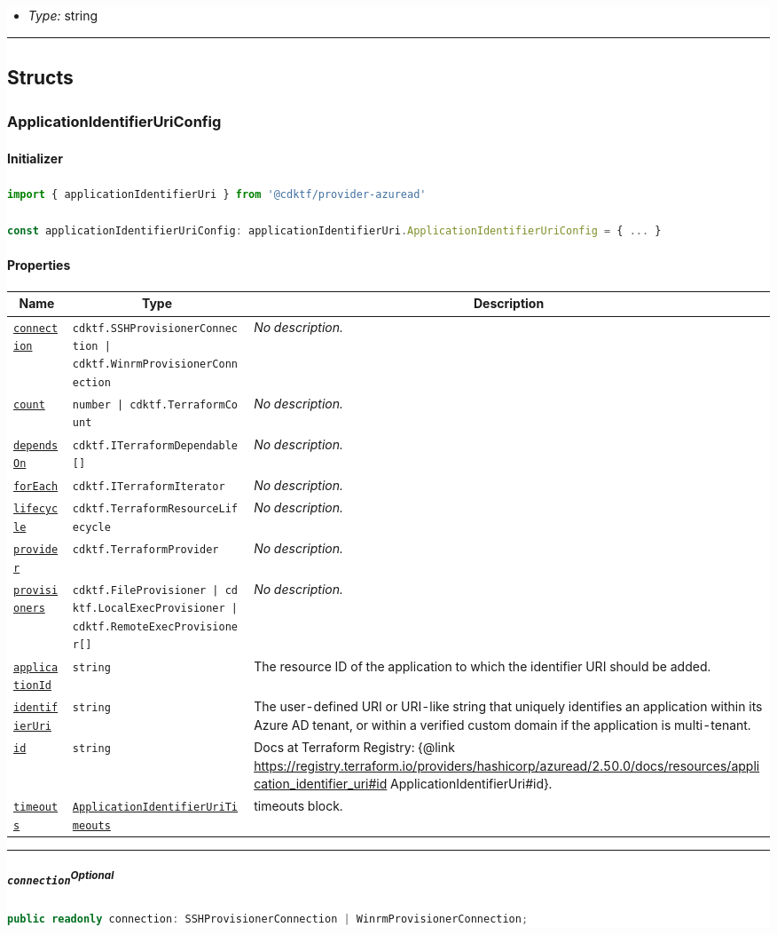 - *Type:* string

---

## Structs <a name="Structs" id="Structs"></a>

### ApplicationIdentifierUriConfig <a name="ApplicationIdentifierUriConfig" id="@cdktf/provider-azuread.applicationIdentifierUri.ApplicationIdentifierUriConfig"></a>

#### Initializer <a name="Initializer" id="@cdktf/provider-azuread.applicationIdentifierUri.ApplicationIdentifierUriConfig.Initializer"></a>

```typescript
import { applicationIdentifierUri } from '@cdktf/provider-azuread'

const applicationIdentifierUriConfig: applicationIdentifierUri.ApplicationIdentifierUriConfig = { ... }
```

#### Properties <a name="Properties" id="Properties"></a>

| **Name** | **Type** | **Description** |
| --- | --- | --- |
| <code><a href="#@cdktf/provider-azuread.applicationIdentifierUri.ApplicationIdentifierUriConfig.property.connection">connection</a></code> | <code>cdktf.SSHProvisionerConnection \| cdktf.WinrmProvisionerConnection</code> | *No description.* |
| <code><a href="#@cdktf/provider-azuread.applicationIdentifierUri.ApplicationIdentifierUriConfig.property.count">count</a></code> | <code>number \| cdktf.TerraformCount</code> | *No description.* |
| <code><a href="#@cdktf/provider-azuread.applicationIdentifierUri.ApplicationIdentifierUriConfig.property.dependsOn">dependsOn</a></code> | <code>cdktf.ITerraformDependable[]</code> | *No description.* |
| <code><a href="#@cdktf/provider-azuread.applicationIdentifierUri.ApplicationIdentifierUriConfig.property.forEach">forEach</a></code> | <code>cdktf.ITerraformIterator</code> | *No description.* |
| <code><a href="#@cdktf/provider-azuread.applicationIdentifierUri.ApplicationIdentifierUriConfig.property.lifecycle">lifecycle</a></code> | <code>cdktf.TerraformResourceLifecycle</code> | *No description.* |
| <code><a href="#@cdktf/provider-azuread.applicationIdentifierUri.ApplicationIdentifierUriConfig.property.provider">provider</a></code> | <code>cdktf.TerraformProvider</code> | *No description.* |
| <code><a href="#@cdktf/provider-azuread.applicationIdentifierUri.ApplicationIdentifierUriConfig.property.provisioners">provisioners</a></code> | <code>cdktf.FileProvisioner \| cdktf.LocalExecProvisioner \| cdktf.RemoteExecProvisioner[]</code> | *No description.* |
| <code><a href="#@cdktf/provider-azuread.applicationIdentifierUri.ApplicationIdentifierUriConfig.property.applicationId">applicationId</a></code> | <code>string</code> | The resource ID of the application to which the identifier URI should be added. |
| <code><a href="#@cdktf/provider-azuread.applicationIdentifierUri.ApplicationIdentifierUriConfig.property.identifierUri">identifierUri</a></code> | <code>string</code> | The user-defined URI or URI-like string that uniquely identifies an application within its Azure AD tenant, or within a verified custom domain if the application is multi-tenant. |
| <code><a href="#@cdktf/provider-azuread.applicationIdentifierUri.ApplicationIdentifierUriConfig.property.id">id</a></code> | <code>string</code> | Docs at Terraform Registry: {@link https://registry.terraform.io/providers/hashicorp/azuread/2.50.0/docs/resources/application_identifier_uri#id ApplicationIdentifierUri#id}. |
| <code><a href="#@cdktf/provider-azuread.applicationIdentifierUri.ApplicationIdentifierUriConfig.property.timeouts">timeouts</a></code> | <code><a href="#@cdktf/provider-azuread.applicationIdentifierUri.ApplicationIdentifierUriTimeouts">ApplicationIdentifierUriTimeouts</a></code> | timeouts block. |

---

##### `connection`<sup>Optional</sup> <a name="connection" id="@cdktf/provider-azuread.applicationIdentifierUri.ApplicationIdentifierUriConfig.property.connection"></a>

```typescript
public readonly connection: SSHProvisionerConnection | WinrmProvisionerConnection;
```
